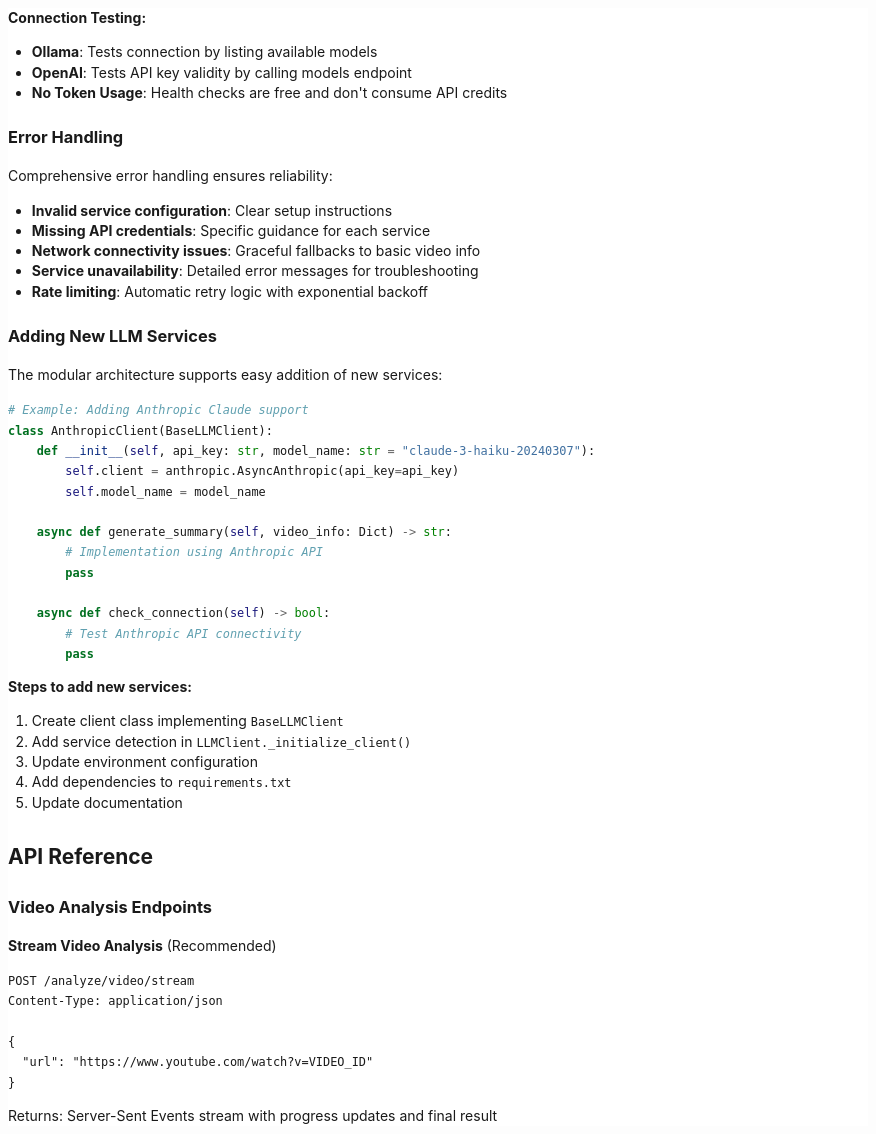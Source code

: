 **Connection Testing:**
- **Ollama**: Tests connection by listing available models
- **OpenAI**: Tests API key validity by calling models endpoint
- **No Token Usage**: Health checks are free and don't consume API credits

### Error Handling

Comprehensive error handling ensures reliability:
- **Invalid service configuration**: Clear setup instructions
- **Missing API credentials**: Specific guidance for each service
- **Network connectivity issues**: Graceful fallbacks to basic video info
- **Service unavailability**: Detailed error messages for troubleshooting
- **Rate limiting**: Automatic retry logic with exponential backoff

### Adding New LLM Services

The modular architecture supports easy addition of new services:

```python
# Example: Adding Anthropic Claude support
class AnthropicClient(BaseLLMClient):
    def __init__(self, api_key: str, model_name: str = "claude-3-haiku-20240307"):
        self.client = anthropic.AsyncAnthropic(api_key=api_key)
        self.model_name = model_name
    
    async def generate_summary(self, video_info: Dict) -> str:
        # Implementation using Anthropic API
        pass
    
    async def check_connection(self) -> bool:
        # Test Anthropic API connectivity
        pass
```

**Steps to add new services:**
1. Create client class implementing `BaseLLMClient`
2. Add service detection in `LLMClient._initialize_client()`
3. Update environment configuration
4. Add dependencies to `requirements.txt`
5. Update documentation

## API Reference

### Video Analysis Endpoints

**Stream Video Analysis** (Recommended)
```http
POST /analyze/video/stream
Content-Type: application/json

{
  "url": "https://www.youtube.com/watch?v=VIDEO_ID"
}
```
Returns: Server-Sent Events stream with progress updates and final result
